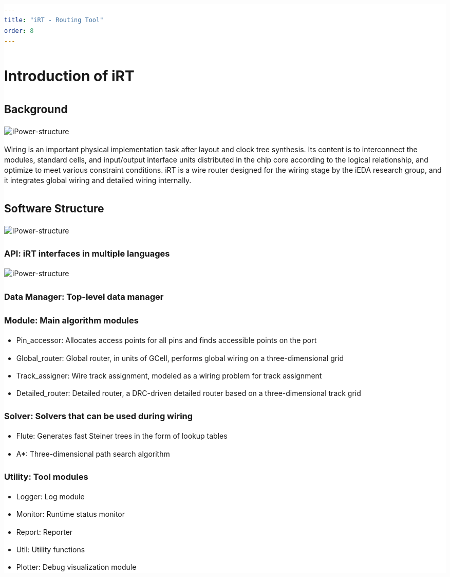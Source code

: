 ```yaml
---
title: "iRT - Routing Tool"
order: 8
---
```


# Introduction of iRT

## Background

<img src="/res/images/tools/tool/resources/flow.png" width="100%" alt="iPower-structure" />

Wiring is an important physical implementation task after layout and clock tree synthesis. Its content is to interconnect the modules, standard cells, and input/output interface units distributed in the chip core according to the logical relationship, and optimize to meet various constraint conditions. iRT is a wire router designed for the wiring stage by the iEDA research group, and it integrates global wiring and detailed wiring internally.

## Software Structure

<img src="/res/images/tools/tool/resources/iRT.jpg" width="80%" alt="iPower-structure" />

### API: iRT interfaces in multiple languages

<img src="/res/images/tools/tool/resources/iRT_tcl.jpg" width="80%" alt="iPower-structure" />

### Data Manager: Top-level data manager

### Module: Main algorithm modules

- Pin_accessor: Allocates access points for all pins and finds accessible points on the port

- Global_router: Global router, in units of GCell, performs global wiring on a three-dimensional grid

- Track_assigner: Wire track assignment, modeled as a wiring problem for track assignment

- Detailed_router: Detailed router, a DRC-driven detailed router based on a three-dimensional track grid

### Solver: Solvers that can be used during wiring

- Flute: Generates fast Steiner trees in the form of lookup tables

- A*: Three-dimensional path search algorithm

### Utility: Tool modules

- Logger: Log module

- Monitor: Runtime status monitor

- Report: Reporter

- Util: Utility functions

- Plotter: Debug visualization module